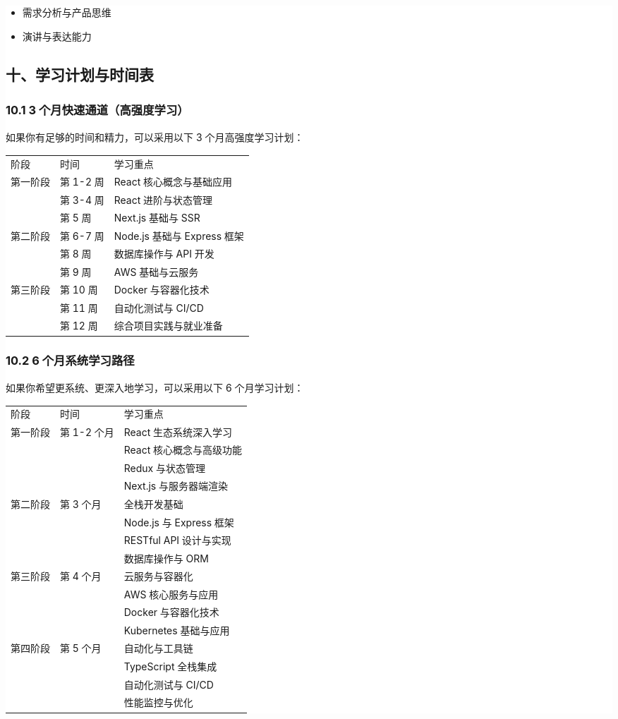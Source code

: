 - 需求分析与产品思维

- 演讲与表达能力

## 十、学习计划与时间表

### 10.1 3 个月快速通道（高强度学习）

如果你有足够的时间和精力，可以采用以下 3 个月高强度学习计划：

|   |   |   |
|---|---|---|
|阶段|时间|学习重点|
|第一阶段|第 1-2 周|React 核心概念与基础应用|
||第 3-4 周|React 进阶与状态管理|
||第 5 周|Next.js 基础与 SSR|
|第二阶段|第 6-7 周|Node.js 基础与 Express 框架|
||第 8 周|数据库操作与 API 开发|
||第 9 周|AWS 基础与云服务|
|第三阶段|第 10 周|Docker 与容器化技术|
||第 11 周|自动化测试与 CI/CD|
||第 12 周|综合项目实践与就业准备|

### 10.2 6 个月系统学习路径

如果你希望更系统、更深入地学习，可以采用以下 6 个月学习计划：

|   |   |   |
|---|---|---|
|阶段|时间|学习重点|
|第一阶段|第 1-2 个月|React 生态系统深入学习|
|||React 核心概念与高级功能|
|||Redux 与状态管理|
|||Next.js 与服务器端渲染|
|第二阶段|第 3 个月|全栈开发基础|
|||Node.js 与 Express 框架|
|||RESTful API 设计与实现|
|||数据库操作与 ORM|
|第三阶段|第 4 个月|云服务与容器化|
|||AWS 核心服务与应用|
|||Docker 与容器化技术|
|||Kubernetes 基础与应用|
|第四阶段|第 5 个月|自动化与工具链|
|||TypeScript 全栈集成|
|||自动化测试与 CI/CD|
|||性能监控与优化|